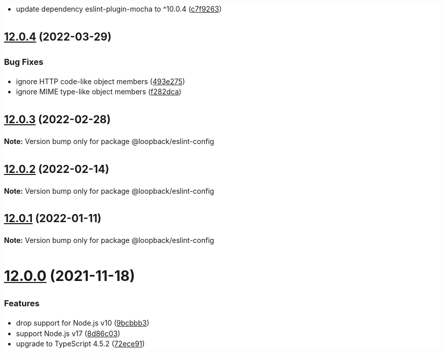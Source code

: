- update dependency eslint-plugin-mocha to ^10.0.4
  ([c7f9263](https://github.com/loopbackio/loopback-next/commit/c7f9263095579fdcff65ab77a00f92c1cbab9718))

## [12.0.4](https://github.com/loopbackio/loopback-next/compare/@loopback/eslint-config@12.0.3...@loopback/eslint-config@12.0.4) (2022-03-29)

### Bug Fixes

- ignore HTTP code-like object members
  ([493e275](https://github.com/loopbackio/loopback-next/commit/493e2759ef7749b4d2ff7499318b7a6232e74d0d))
- ignore MIME type-like object members
  ([f282dca](https://github.com/loopbackio/loopback-next/commit/f282dcab18addf63a2fad45fb7b1f0da97c27390))

## [12.0.3](https://github.com/loopbackio/loopback-next/compare/@loopback/eslint-config@12.0.2...@loopback/eslint-config@12.0.3) (2022-02-28)

**Note:** Version bump only for package @loopback/eslint-config

## [12.0.2](https://github.com/loopbackio/loopback-next/compare/@loopback/eslint-config@12.0.1...@loopback/eslint-config@12.0.2) (2022-02-14)

**Note:** Version bump only for package @loopback/eslint-config

## [12.0.1](https://github.com/loopbackio/loopback-next/compare/@loopback/eslint-config@12.0.0...@loopback/eslint-config@12.0.1) (2022-01-11)

**Note:** Version bump only for package @loopback/eslint-config

# [12.0.0](https://github.com/loopbackio/loopback-next/compare/@loopback/eslint-config@11.0.2...@loopback/eslint-config@12.0.0) (2021-11-18)

### Features

- drop support for Node.js v10
  ([9bcbbb3](https://github.com/loopbackio/loopback-next/commit/9bcbbb358ec3eabc3033d4e7e1c22b524a7069b3))
- support Node.js v17
  ([8d86c03](https://github.com/loopbackio/loopback-next/commit/8d86c03cb7047e2b1f18d05870628ef5783e71b2))
- upgrade to TypeScript 4.5.2
  ([72ece91](https://github.com/loopbackio/loopback-next/commit/72ece91289ecfdfd8747bb9888ad75db73e8ff4b))
